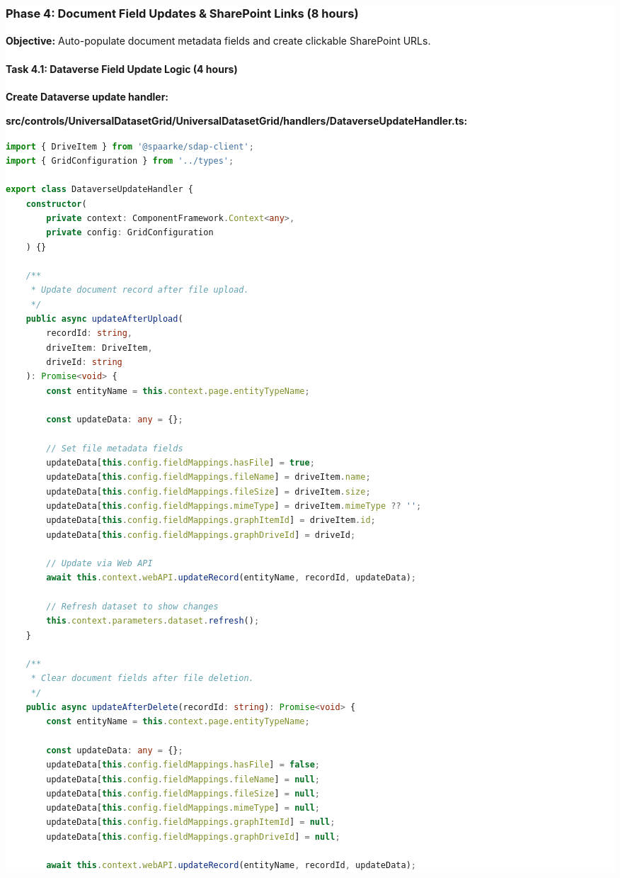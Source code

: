 
### Phase 4: Document Field Updates & SharePoint Links (8 hours)

**Objective:** Auto-populate document metadata fields and create clickable SharePoint URLs.

#### Task 4.1: Dataverse Field Update Logic (4 hours)

**Create Dataverse update handler:**

**src/controls/UniversalDatasetGrid/UniversalDatasetGrid/handlers/DataverseUpdateHandler.ts:**

```typescript
import { DriveItem } from '@spaarke/sdap-client';
import { GridConfiguration } from '../types';

export class DataverseUpdateHandler {
    constructor(
        private context: ComponentFramework.Context<any>,
        private config: GridConfiguration
    ) {}

    /**
     * Update document record after file upload.
     */
    public async updateAfterUpload(
        recordId: string,
        driveItem: DriveItem,
        driveId: string
    ): Promise<void> {
        const entityName = this.context.page.entityTypeName;

        const updateData: any = {};

        // Set file metadata fields
        updateData[this.config.fieldMappings.hasFile] = true;
        updateData[this.config.fieldMappings.fileName] = driveItem.name;
        updateData[this.config.fieldMappings.fileSize] = driveItem.size;
        updateData[this.config.fieldMappings.mimeType] = driveItem.mimeType ?? '';
        updateData[this.config.fieldMappings.graphItemId] = driveItem.id;
        updateData[this.config.fieldMappings.graphDriveId] = driveId;

        // Update via Web API
        await this.context.webAPI.updateRecord(entityName, recordId, updateData);

        // Refresh dataset to show changes
        this.context.parameters.dataset.refresh();
    }

    /**
     * Clear document fields after file deletion.
     */
    public async updateAfterDelete(recordId: string): Promise<void> {
        const entityName = this.context.page.entityTypeName;

        const updateData: any = {};
        updateData[this.config.fieldMappings.hasFile] = false;
        updateData[this.config.fieldMappings.fileName] = null;
        updateData[this.config.fieldMappings.fileSize] = null;
        updateData[this.config.fieldMappings.mimeType] = null;
        updateData[this.config.fieldMappings.graphItemId] = null;
        updateData[this.config.fieldMappings.graphDriveId] = null;

        await this.context.webAPI.updateRecord(entityName, recordId, updateData);

```